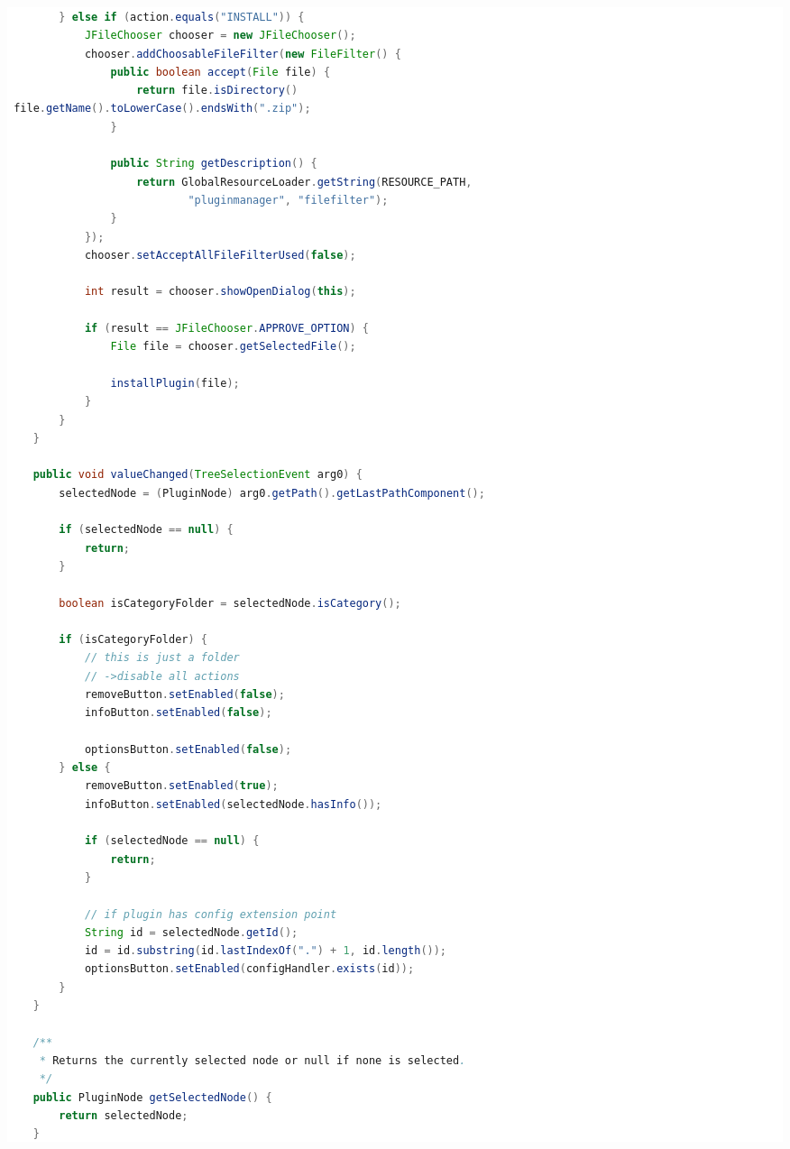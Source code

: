 ```java
		} else if (action.equals("INSTALL")) {
			JFileChooser chooser = new JFileChooser();
			chooser.addChoosableFileFilter(new FileFilter() {
				public boolean accept(File file) {
					return file.isDirectory()
 file.getName().toLowerCase().endsWith(".zip");
				}

				public String getDescription() {
					return GlobalResourceLoader.getString(RESOURCE_PATH,
							"pluginmanager", "filefilter");
				}
			});
			chooser.setAcceptAllFileFilterUsed(false);

			int result = chooser.showOpenDialog(this);

			if (result == JFileChooser.APPROVE_OPTION) {
				File file = chooser.getSelectedFile();

				installPlugin(file);
			}
		}
	}

	public void valueChanged(TreeSelectionEvent arg0) {
		selectedNode = (PluginNode) arg0.getPath().getLastPathComponent();

		if (selectedNode == null) {
			return;
		}

		boolean isCategoryFolder = selectedNode.isCategory();

		if (isCategoryFolder) {
			// this is just a folder
			// ->disable all actions
			removeButton.setEnabled(false);
			infoButton.setEnabled(false);

			optionsButton.setEnabled(false);
		} else {
			removeButton.setEnabled(true);
			infoButton.setEnabled(selectedNode.hasInfo());

			if (selectedNode == null) {
				return;
			}

			// if plugin has config extension point
			String id = selectedNode.getId();
			id = id.substring(id.lastIndexOf(".") + 1, id.length());
			optionsButton.setEnabled(configHandler.exists(id));
		}
	}

	/**
	 * Returns the currently selected node or null if none is selected.
	 */
	public PluginNode getSelectedNode() {
		return selectedNode;
	}

```